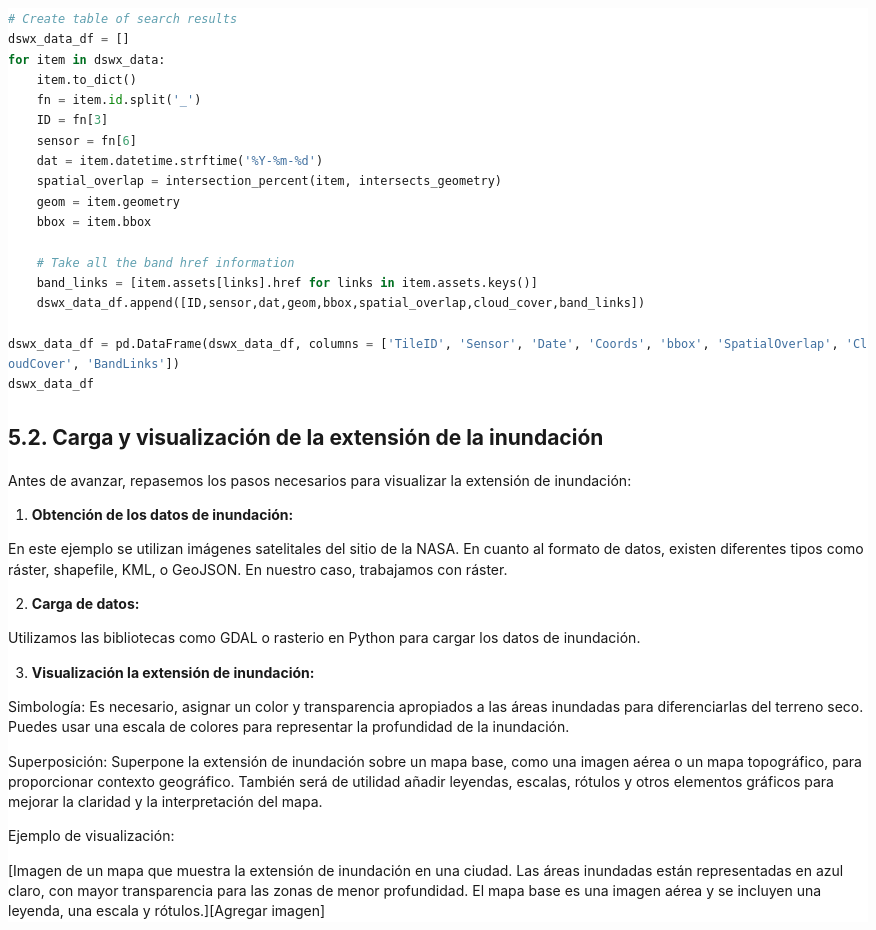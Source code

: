 
```python id="uYhO2Ycs0CSM"
# Create table of search results
dswx_data_df = []
for item in dswx_data:
    item.to_dict()
    fn = item.id.split('_')
    ID = fn[3]
    sensor = fn[6]
    dat = item.datetime.strftime('%Y-%m-%d')
    spatial_overlap = intersection_percent(item, intersects_geometry)
    geom = item.geometry
    bbox = item.bbox

    # Take all the band href information
    band_links = [item.assets[links].href for links in item.assets.keys()]
    dswx_data_df.append([ID,sensor,dat,geom,bbox,spatial_overlap,cloud_cover,band_links])

dswx_data_df = pd.DataFrame(dswx_data_df, columns = ['TileID', 'Sensor', 'Date', 'Coords', 'bbox', 'SpatialOverlap', 'CloudCover', 'BandLinks'])
dswx_data_df
```



## **5.2. Carga y visualización de la extensión de la inundación**



Antes de avanzar, repasemos los pasos necesarios para visualizar la extensión de inundación:

1. **Obtención de los datos de inundación:**

 En este ejemplo se utilizan imágenes satelitales del sitio de la NASA.
En cuanto al formato de datos, existen diferentes tipos como ráster, shapefile, KML, o GeoJSON. En nuestro caso, trabajamos con ráster.

2. **Carga de datos:**

  Utilizamos las bibliotecas como GDAL o rasterio en Python para cargar los datos de inundación.

3. **Visualización la extensión de inundación:**

  Simbología: Es necesario, asignar un color y transparencia apropiados a las áreas inundadas para diferenciarlas del terreno seco. Puedes usar una escala de colores para representar la profundidad de la inundación.

  Superposición: Superpone la extensión de inundación sobre un mapa base, como una imagen aérea o un mapa topográfico, para proporcionar contexto geográfico.
También será de utilidad añadir leyendas, escalas, rótulos y otros elementos gráficos para mejorar la claridad y la interpretación del mapa.

  Ejemplo de visualización:

  [Imagen de un mapa que muestra la extensión de inundación en una ciudad. Las áreas inundadas están representadas en azul claro, con mayor transparencia para las zonas de menor profundidad. El mapa base es una imagen aérea y se incluyen una leyenda, una escala y rótulos.][Agregar imagen]
